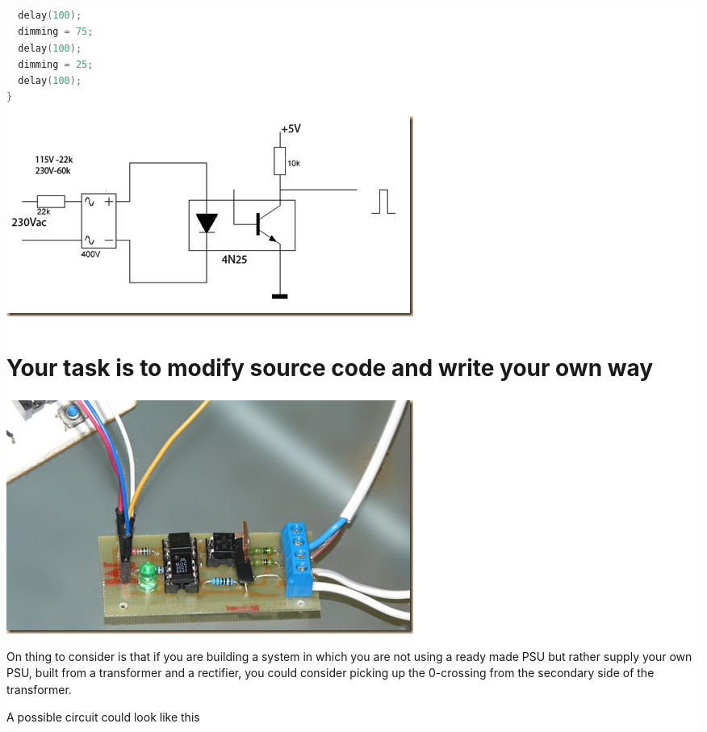 ```cpp
  delay(100);
  dimming = 75;  
  delay(100);
  dimming = 25;  
  delay(100);
}
```


![alt-text](images/0-crossing_thumb1.jpg "PCB Layout")
# Your task is to modify source code and write your own way

![alt-text](images/dimmer-p1040650_thumb.jpg "")

On thing to consider is that if you are building a system in which you are not using a ready made PSU but rather supply your own PSU, 
built from a transformer and a rectifier, you could consider picking up the 0-crossing from the secondary side of the transformer.

A possible circuit could look like this
